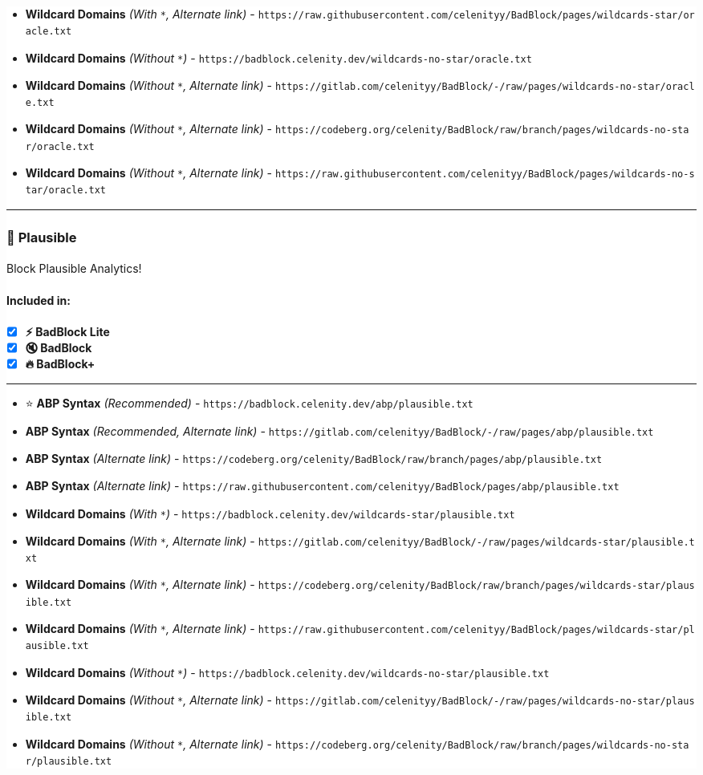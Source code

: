 * **Wildcard Domains** *(With `*`, Alternate link)* - `https://raw.githubusercontent.com/celenityy/BadBlock/pages/wildcards-star/oracle.txt`

* **Wildcard Domains** *(Without `*`)* - `https://badblock.celenity.dev/wildcards-no-star/oracle.txt`

* **Wildcard Domains** *(Without `*`, Alternate link)* - `https://gitlab.com/celenityy/BadBlock/-/raw/pages/wildcards-no-star/oracle.txt`

* **Wildcard Domains** *(Without `*`, Alternate link)* - `https://codeberg.org/celenity/BadBlock/raw/branch/pages/wildcards-no-star/oracle.txt`

* **Wildcard Domains** *(Without `*`, Alternate link)* - `https://raw.githubusercontent.com/celenityy/BadBlock/pages/wildcards-no-star/oracle.txt`

___

### 🤔 **Plausible**

Block Plausible Analytics!

#### Included in:

* [x] **⚡️ BadBlock Lite**
* [x] **🔇 BadBlock**
* [x] **🔥 BadBlock+**

___

* ⭐ **ABP Syntax** *(Recommended)* - `https://badblock.celenity.dev/abp/plausible.txt`

* **ABP Syntax** *(Recommended, Alternate link)* - `https://gitlab.com/celenityy/BadBlock/-/raw/pages/abp/plausible.txt`

* **ABP Syntax** *(Alternate link)* - `https://codeberg.org/celenity/BadBlock/raw/branch/pages/abp/plausible.txt`

* **ABP Syntax** *(Alternate link)* - `https://raw.githubusercontent.com/celenityy/BadBlock/pages/abp/plausible.txt`

* **Wildcard Domains** *(With `*`)* - `https://badblock.celenity.dev/wildcards-star/plausible.txt`

* **Wildcard Domains** *(With `*`, Alternate link)* - `https://gitlab.com/celenityy/BadBlock/-/raw/pages/wildcards-star/plausible.txt`

* **Wildcard Domains** *(With `*`, Alternate link)* - `https://codeberg.org/celenity/BadBlock/raw/branch/pages/wildcards-star/plausible.txt`

* **Wildcard Domains** *(With `*`, Alternate link)* - `https://raw.githubusercontent.com/celenityy/BadBlock/pages/wildcards-star/plausible.txt`

* **Wildcard Domains** *(Without `*`)* - `https://badblock.celenity.dev/wildcards-no-star/plausible.txt`

* **Wildcard Domains** *(Without `*`, Alternate link)* - `https://gitlab.com/celenityy/BadBlock/-/raw/pages/wildcards-no-star/plausible.txt`

* **Wildcard Domains** *(Without `*`, Alternate link)* - `https://codeberg.org/celenity/BadBlock/raw/branch/pages/wildcards-no-star/plausible.txt`
